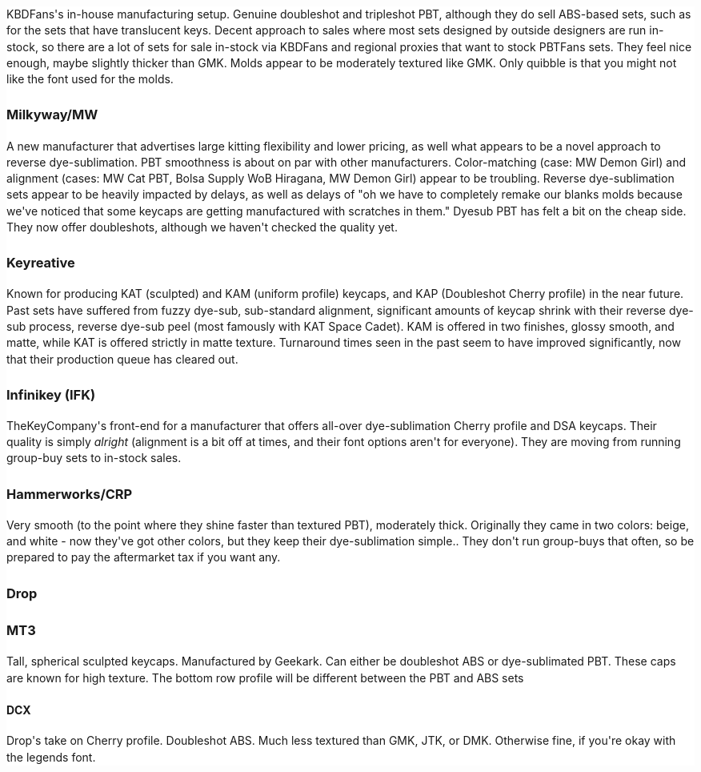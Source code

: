 KBDFans's in-house manufacturing setup. Genuine doubleshot and tripleshot PBT, although they do sell ABS-based sets, such as for the sets that have translucent keys. Decent approach to sales where most sets designed by outside designers are run in-stock, so there are a lot of sets for sale in-stock via KBDFans and regional proxies that want to stock PBTFans sets. They feel nice enough, maybe slightly thicker than GMK. Molds appear to be moderately textured like GMK. Only quibble is that you might not like the font used for the molds.

### Milkyway/MW

A new manufacturer that advertises large kitting flexibility and lower pricing, as well what appears to be a novel approach to reverse dye-sublimation. PBT smoothness is about on par with other manufacturers.
Color-matching (case: MW Demon Girl) and alignment (cases: MW Cat PBT, Bolsa Supply WoB Hiragana, MW Demon Girl) appear to be troubling. Reverse dye-sublimation sets appear to be heavily impacted by delays, as well as delays of "oh we have to completely remake our blanks molds because we've noticed that some keycaps are getting manufactured with scratches in them."
Dyesub PBT has felt a bit on the cheap side. They now offer doubleshots, although we haven't checked the quality yet.

### Keyreative

Known for producing KAT (sculpted) and KAM (uniform profile) keycaps, and KAP (Doubleshot Cherry profile) in the near future. Past sets have suffered from fuzzy dye-sub, sub-standard alignment, significant amounts of keycap shrink with their reverse dye-sub process, reverse dye-sub peel (most famously with KAT Space Cadet). KAM is offered in two finishes, glossy smooth, and matte, while KAT is offered strictly in matte texture. Turnaround times seen in the past seem to have improved significantly, now that their production queue has cleared out.

### Infinikey (IFK)

TheKeyCompany's front-end for a manufacturer that offers all-over dye-sublimation Cherry profile and DSA keycaps. Their quality is simply *alright* (alignment is a bit off at times, and their font options aren't for everyone). They are moving from running group-buy sets to in-stock sales.

### Hammerworks/CRP

Very smooth (to the point where they shine faster than textured PBT), moderately thick. Originally they came in two colors: beige, and white - now they've got other colors, but they keep their dye-sublimation simple.. They don't run group-buys that often, so be prepared to pay the aftermarket tax if you want any.

### Drop

### MT3

Tall, spherical sculpted keycaps. Manufactured by Geekark. Can either be doubleshot ABS or dye-sublimated PBT. These caps are known for high texture. The bottom row profile will be different between the PBT and ABS sets

#### DCX

Drop's take on Cherry profile. Doubleshot ABS. Much less textured than GMK, JTK, or DMK. Otherwise fine, if you're okay with the legends font.
